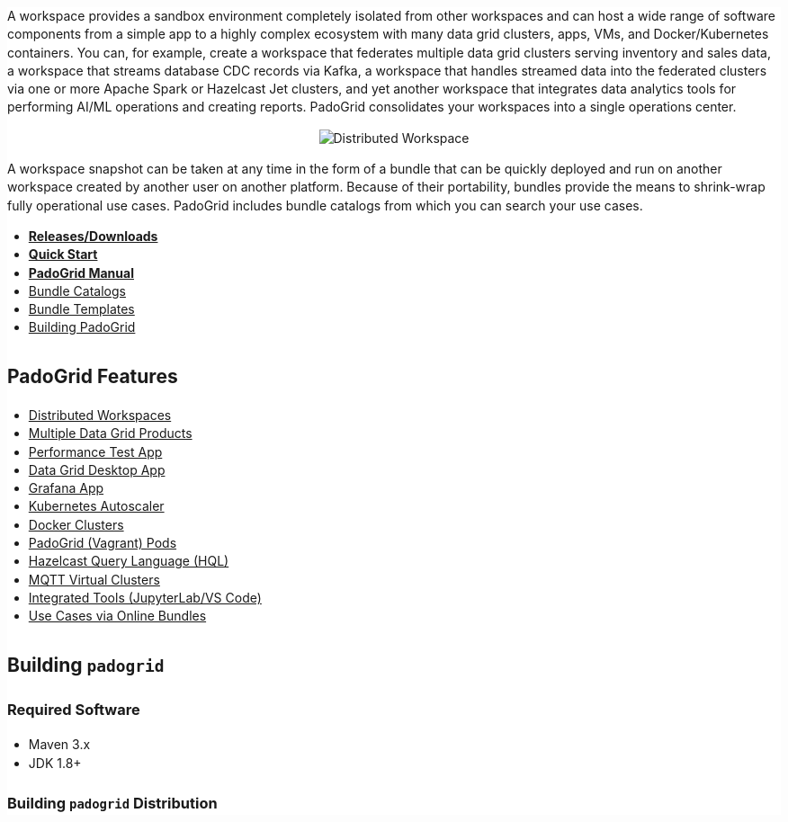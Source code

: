 A workspace provides a sandbox environment completely isolated from other workspaces and can host a wide range of software components from a simple app to a highly complex ecosystem with many data grid clusters, apps, VMs, and Docker/Kubernetes containers. You can, for example, create a workspace that federates multiple data grid clusters serving inventory and sales data, a workspace that streams database CDC records via Kafka, a workspace that handles streamed data into the federated clusters via one or more Apache Spark or Hazelcast Jet clusters, and yet another workspace that integrates data analytics tools for performing AI/ML operations and creating reports. PadoGrid consolidates your workspaces into a single operations center.

<p align="center" float="left">
  <a>
  <img src="https://raw.githubusercontent.com/wiki/padogrid/padogrid/images/distributed-workspace.png" hspace="14" alt="Distributed Workspace" />
  </a>
</p>

A workspace snapshot can be taken at any time in the form of a bundle that can be quickly deployed and run on another workspace created by another user on another platform. Because of their portability, bundles provide the means to shrink-wrap fully operational use cases. PadoGrid includes bundle catalogs from which you can search your use cases.

- [**Releases/Downloads**](https://github.com/padogrid/padogrid/releases)
- [**Quick Start**](https://github.com/padogrid/padogrid/wiki/Quick-Start)
- [**PadoGrid Manual**](https://github.com/padogrid/padogrid/wiki)
- [Bundle Catalogs](https://github.com/padogrid/padogrid/wiki/Bundle-Catalogs)
- [Bundle Templates](https://github.com/padogrid/padogrid/wiki/Using-Bundle-Templates)
- [Building PadoGrid](#building-padogrid)

## PadoGrid Features

- [Distributed Workspaces](https://github.com/padogrid/padogrid/wiki/Understanding-Workspaces)
- [Multiple Data Grid Products](https://github.com/padogrid/padogrid/wiki/Supported-Data-Grid-Products-and-Downloads)
- [Performance Test App](https://github.com/padogrid/padogrid/wiki/Geode-perf_test-App)
- [Data Grid Desktop App](https://github.com/padogrid/padogrid/wiki/Hazelcast-Desktop-App)
- [Grafana App](https://github.com/padogrid/padogrid/wiki/Geode-Grafana-App)
- [Kubernetes Autoscaler](https://github.com/padogrid/padogrid/wiki/Kubernetes)
- [Docker Clusters](https://github.com/padogrid/padogrid/wiki/Docker)
- [PadoGrid (Vagrant) Pods](https://github.com/padogrid/padogrid/wiki/Understanding-PadoGrid-Pods)
- [Hazelcast Query Language (HQL)](https://github.com/padogrid/padogrid/wiki/HQL-Query)
- [MQTT Virtual Clusters](https://github.com/padogrid/padogrid/wiki/Clustering-MQTT)
- [Integrated Tools (JupyterLab/VS Code)](https://github.com/padogrid/padogrid/wiki/Integrated-Tools)
- [Use Cases via Online Bundles](https://github.com/padogrid/padogrid/wiki/Bundle-Catalogs)

## Building `padogrid`

### Required Software

- Maven 3.x
- JDK 1.8+

### Building `padogrid` Distribution
